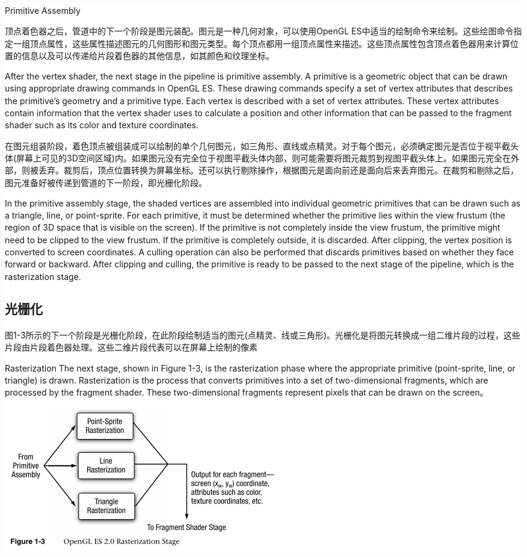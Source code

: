   Primitive Assembly

  顶点着色器之后，管道中的下一个阶段是图元装配。图元是一种几何对象，可以使用OpenGL  ES中适当的绘制命令来绘制。这些绘图命令指定一组顶点属性，这些属性描述图元的几何图形和图元类型。每个顶点都用一组顶点属性来描述。这些顶点属性包含顶点着色器用来计算位置的信息以及可以传递给片段着色器的其他信息，如其颜色和纹理坐标。

  After the vertex shader, the next stage in the pipeline is primitive assembly.  A primitive is a geometric object that can be drawn using appropriate drawing  commands in OpenGL ES. These drawing commands specify a set of vertex attributes  that describes the primitive’s geometry and a primitive type. Each vertex is  described with a set of vertex attributes. These vertex attributes contain  information that the vertex shader uses to calculate a position and other  information that can be passed to the fragment shader such as its color and  texture coordinates.

  在图元组装阶段，着色顶点被组装成可以绘制的单个几何图元，如三角形、直线或点精灵。对于每个图元，必须确定图元是否位于视平截头体(屏幕上可见的3D空间区域)内。如果图元没有完全位于视图平截头体内部，则可能需要将图元裁剪到视图平截头体上。如果图元完全在外部，则被丢弃。裁剪后，顶点位置转换为屏幕坐标。还可以执行剔除操作，根据图元是面向前还是面向后来丢弃图元。在裁剪和剔除之后，图元准备好被传递到管道的下一阶段，即光栅化阶段。

  In the primitive assembly stage, the shaded vertices are assembled into  individual geometric primitives that can be drawn such as a triangle, line, or  point-sprite. For each primitive, it must be determined whether the primitive  lies within the view frustum (the region of 3D space that is visible on the  screen). If the primitive is not completely inside the view frustum, the  primitive might need to be clipped to the view frustum. If the primitive is  completely outside, it is discarded. After clipping, the vertex position is  converted to screen coordinates. A culling operation can also be performed that  discards primitives based on whether they face forward or backward. After  clipping and culling, the primitive is ready to be passed to the next stage of  the pipeline, which is the rasterization stage.

  ## 光栅化

  图1-3所示的下一个阶段是光栅化阶段，在此阶段绘制适当的图元(点精灵、线或三角形)。光栅化是将图元转换成一组二维片段的过程，这些片段由片段着色器处理。这些二维片段代表可以在屏幕上绘制的像素

  Rasterization The next stage, shown in Figure 1-3, is the rasterization phase  where the appropriate primitive (point-sprite, line, or triangle) is drawn.  Rasterization is the process that converts primitives into a set of  two-dimensional fragments, which are processed by the fragment shader. These  two-dimensional fragments represent pixels that can be drawn on the  screen。

  <img src="images/image-20210314135832642.png" alt="image-20210314135832642" style="zoom:50%;" />
